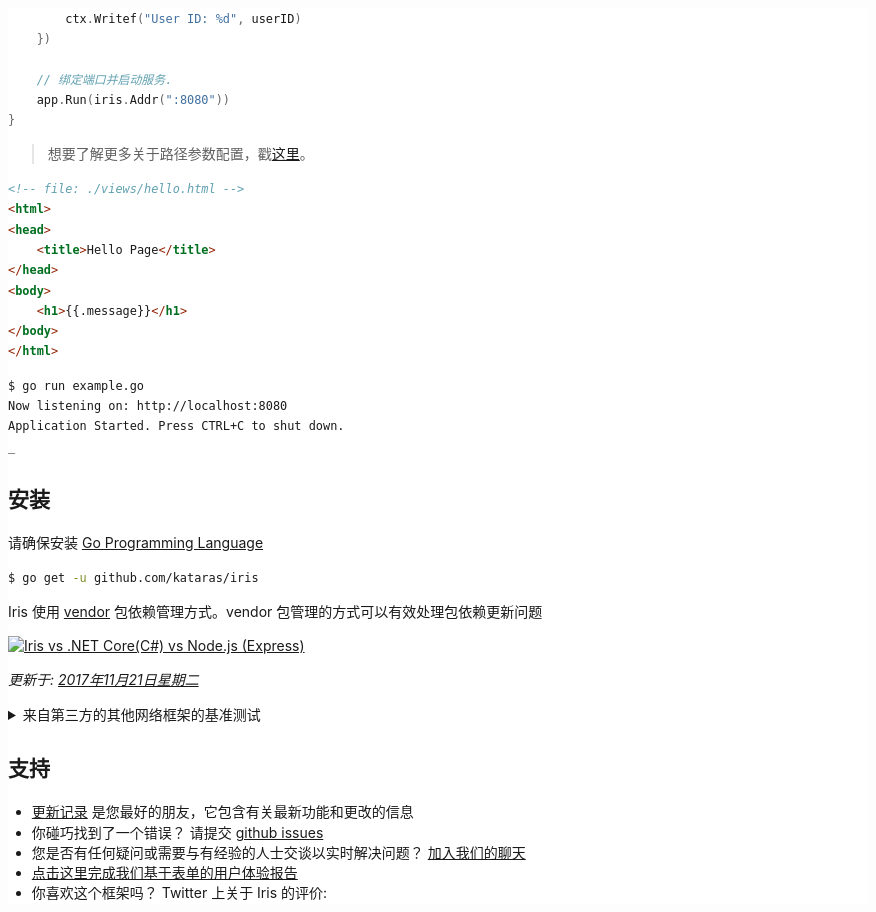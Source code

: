 ```go
        ctx.Writef("User ID: %d", userID)
    })

    // 绑定端口并启动服务.
    app.Run(iris.Addr(":8080"))
}
```

> 想要了解更多关于路径参数配置，戳[这里](_examples/routing/dynamic-path/main.go#L31)。

```html
<!-- file: ./views/hello.html -->
<html>
<head>
    <title>Hello Page</title>
</head>
<body>
    <h1>{{.message}}</h1>
</body>
</html>
```

```sh
$ go run example.go
Now listening on: http://localhost:8080
Application Started. Press CTRL+C to shut down.
_
```

## 安装

请确保安装 [Go Programming Language](https://golang.org/dl/)

```sh
$ go get -u github.com/kataras/iris
```

Iris 使用 [vendor](https://docs.google.com/document/d/1Bz5-UB7g2uPBdOx-rw5t9MxJwkfpx90cqG9AFL0JAYo) 包依赖管理方式。vendor 包管理的方式可以有效处理包依赖更新问题

[![Iris vs .NET Core(C#) vs Node.js (Express)](https://iris-go.com/images/benchmark-new-gray.png)](_benchmarks/README_UNIX.md)

_更新于: [2017年11月21日星期二](_benchmarks/README_UNIX.md)_

<details><summary>来自第三方的其他网络框架的基准测试</summary></details>

## 支持

- [更新记录](HISTORY_ZH.md#tu-16-jenuary-2018--v1002) 是您最好的朋友，它包含有关最新功能和更改的信息
- 你碰巧找到了一个错误？ 请提交 [github issues](https://github.com/kataras/iris/issues)
- 您是否有任何疑问或需要与有经验的人士交谈以实时解决问题？ [加入我们的聊天](https://chat.iris-go.com)
- [点击这里完成我们基于表单的用户体验报告](https://docs.google.com/forms/d/e/1FAIpQLSdCxZXPANg_xHWil4kVAdhmh7EBBHQZ_4_xSZVDL-oCC_z5pA/viewform?usp=sf_link) 
- 你喜欢这个框架吗？ Twitter 上关于 Iris 的评价:

